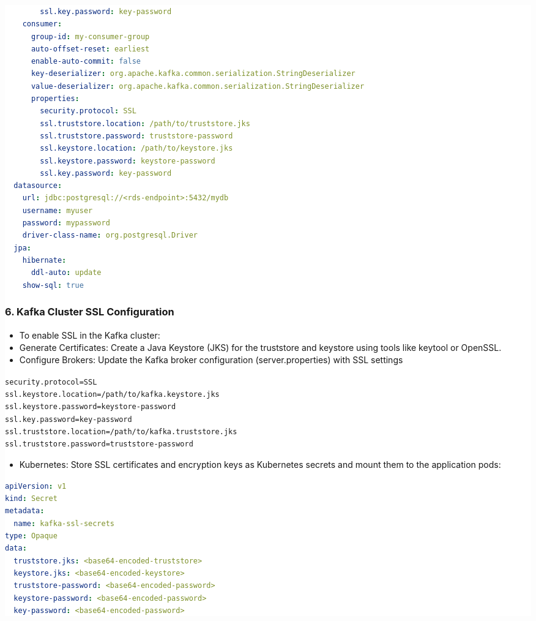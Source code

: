 ```yaml
        ssl.key.password: key-password
    consumer:
      group-id: my-consumer-group
      auto-offset-reset: earliest
      enable-auto-commit: false
      key-deserializer: org.apache.kafka.common.serialization.StringDeserializer
      value-deserializer: org.apache.kafka.common.serialization.StringDeserializer
      properties:
        security.protocol: SSL
        ssl.truststore.location: /path/to/truststore.jks
        ssl.truststore.password: truststore-password
        ssl.keystore.location: /path/to/keystore.jks
        ssl.keystore.password: keystore-password
        ssl.key.password: key-password
  datasource:
    url: jdbc:postgresql://<rds-endpoint>:5432/mydb
    username: myuser
    password: mypassword
    driver-class-name: org.postgresql.Driver
  jpa:
    hibernate:
      ddl-auto: update
    show-sql: true
```

### **6. Kafka Cluster SSL Configuration**
- To enable SSL in the Kafka cluster:
- Generate Certificates: Create a Java Keystore (JKS) for the truststore and keystore using tools like keytool or OpenSSL.
- Configure Brokers: Update the Kafka broker configuration (server.properties) with SSL settings
```properties
security.protocol=SSL
ssl.keystore.location=/path/to/kafka.keystore.jks
ssl.keystore.password=keystore-password
ssl.key.password=key-password
ssl.truststore.location=/path/to/kafka.truststore.jks
ssl.truststore.password=truststore-password
```

- Kubernetes: Store SSL certificates and encryption keys as Kubernetes secrets and mount them to the application pods:
```yaml
apiVersion: v1
kind: Secret
metadata:
  name: kafka-ssl-secrets
type: Opaque
data:
  truststore.jks: <base64-encoded-truststore>
  keystore.jks: <base64-encoded-keystore>
  truststore-password: <base64-encoded-password>
  keystore-password: <base64-encoded-password>
  key-password: <base64-encoded-password>
  ```
